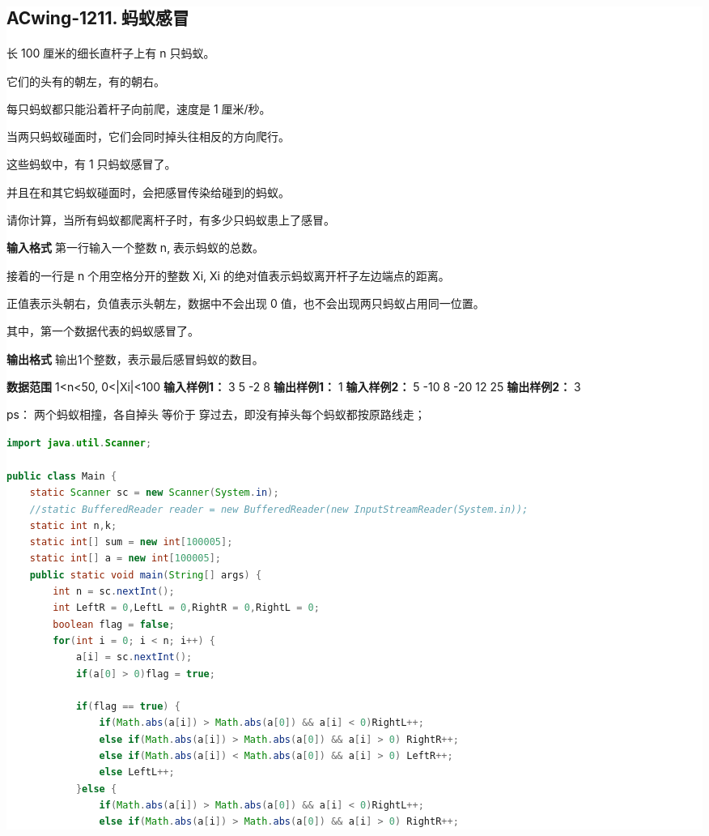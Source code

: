 
## ACwing-1211. 蚂蚁感冒
长 100 厘米的细长直杆子上有 n 只蚂蚁。

它们的头有的朝左，有的朝右。

每只蚂蚁都只能沿着杆子向前爬，速度是 1 厘米/秒。

当两只蚂蚁碰面时，它们会同时掉头往相反的方向爬行。

这些蚂蚁中，有 1 只蚂蚁感冒了。

并且在和其它蚂蚁碰面时，会把感冒传染给碰到的蚂蚁。

请你计算，当所有蚂蚁都爬离杆子时，有多少只蚂蚁患上了感冒。

**输入格式**
第一行输入一个整数 n, 表示蚂蚁的总数。

接着的一行是 n 个用空格分开的整数 Xi, Xi 的绝对值表示蚂蚁离开杆子左边端点的距离。

正值表示头朝右，负值表示头朝左，数据中不会出现 0 值，也不会出现两只蚂蚁占用同一位置。

其中，第一个数据代表的蚂蚁感冒了。

**输出格式**
输出1个整数，表示最后感冒蚂蚁的数目。

**数据范围**
1<n<50,
0<|Xi|<100
**输入样例1：**
3
5 -2 8
**输出样例1：**
1
**输入样例2：**
5
-10 8 -20 12 25
**输出样例2：**
3

ps： 两个蚂蚁相撞，各自掉头 等价于 穿过去，即没有掉头每个蚂蚁都按原路线走；

```java
import java.util.Scanner;

public class Main {
	static Scanner sc = new Scanner(System.in);
	//static BufferedReader reader = new BufferedReader(new InputStreamReader(System.in));
	static int n,k;
	static int[] sum = new int[100005];
	static int[] a = new int[100005];
	public static void main(String[] args) {
		int n = sc.nextInt();
		int LeftR = 0,LeftL = 0,RightR = 0,RightL = 0;
		boolean flag = false;
		for(int i = 0; i < n; i++) {
			a[i] = sc.nextInt();
			if(a[0] > 0)flag = true;
			
			if(flag == true) {
				if(Math.abs(a[i]) > Math.abs(a[0]) && a[i] < 0)RightL++;
				else if(Math.abs(a[i]) > Math.abs(a[0]) && a[i] > 0) RightR++;
				else if(Math.abs(a[i]) < Math.abs(a[0]) && a[i] > 0) LeftR++;
				else LeftL++;
			}else {
				if(Math.abs(a[i]) > Math.abs(a[0]) && a[i] < 0)RightL++;
				else if(Math.abs(a[i]) > Math.abs(a[0]) && a[i] > 0) RightR++;
```